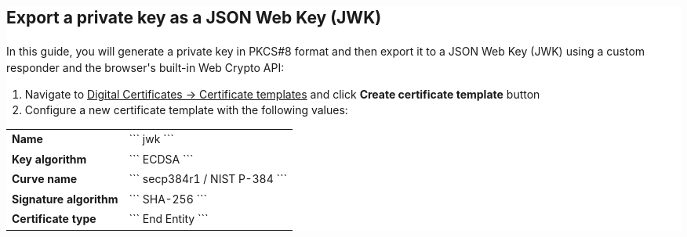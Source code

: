 <video controls preload="metadata" width="100%">
  <source src="../../video/guides/digital_certificates_certificate_templates_https_server.webm" type="video/webm" />
  <source src="../../video/guides/digital_certificates_certificate_templates_https_server.mp4" type="video/mp4" />
</video>

## Export a private key as a JSON Web Key (JWK)

In this guide, you will generate a private key in PKCS#8 format and then export it to a JSON Web Key (JWK) using a custom responder and the browser's built-in Web Crypto API:

1. Navigate to [Digital Certificates → Certificate templates](https://secutils.dev/ws/certificates__certificate_templates) and click **Create certificate template** button
2. Configure a new certificate template with the following values:

<table class="su-table">
<tbody>
<tr>
<td><b>Name</b></td>
<td>
```
jwk
```
</td>
</tr>
<tr>
<td><b>Key algorithm</b></td>
<td>
```
ECDSA
```
</td>
</tr>
<tr>
<td><b>Curve name</b></td>
<td>
```
secp384r1 / NIST P-384
```
</td>
</tr>
<tr>
<td><b>Signature algorithm</b></td>
<td>
```
SHA-256
```
</td>
</tr>
<tr>
<td><b>Certificate type</b></td>
<td>
```
End Entity
```
</td>
</tr>
</tbody>
</table>
